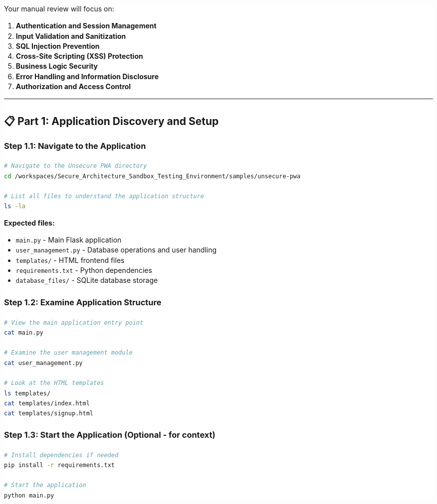 Your manual review will focus on:

1. **Authentication and Session Management**
2. **Input Validation and Sanitization**
3. **SQL Injection Prevention**
4. **Cross-Site Scripting (XSS) Protection**
5. **Business Logic Security**
6. **Error Handling and Information Disclosure**
7. **Authorization and Access Control**

---

## 📋 Part 1: Application Discovery and Setup

### Step 1.1: Navigate to the Application

```bash
# Navigate to the Unsecure PWA directory
cd /workspaces/Secure_Architecture_Sandbox_Testing_Environment/samples/unsecure-pwa

# List all files to understand the application structure
ls -la
```

**Expected files:**

- `main.py` - Main Flask application
- `user_management.py` - Database operations and user handling
- `templates/` - HTML frontend files
- `requirements.txt` - Python dependencies
- `database_files/` - SQLite database storage

### Step 1.2: Examine Application Structure

```bash
# View the main application entry point
cat main.py

# Examine the user management module
cat user_management.py

# Look at the HTML templates
ls templates/
cat templates/index.html
cat templates/signup.html
```

### Step 1.3: Start the Application (Optional - for context)

```bash
# Install dependencies if needed
pip install -r requirements.txt

# Start the application
python main.py
```
